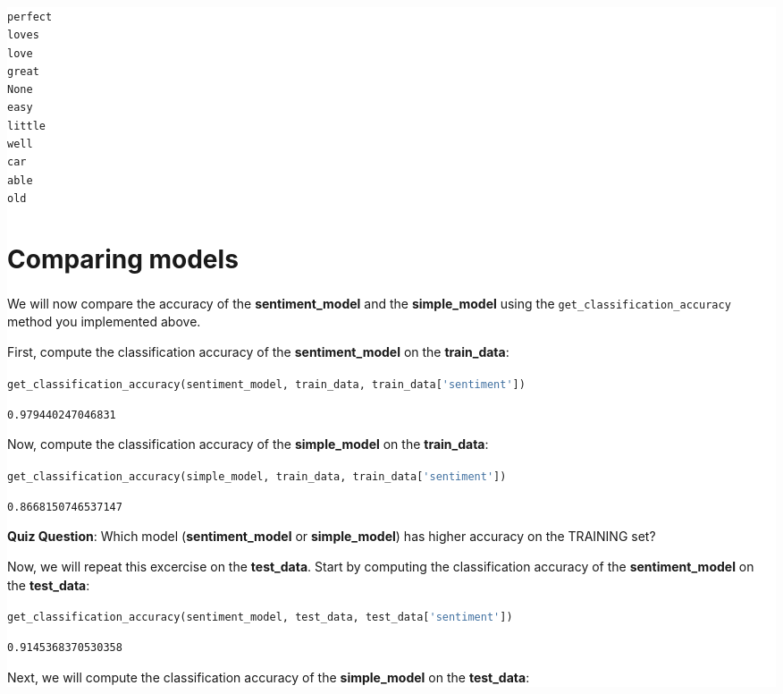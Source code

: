    perfect
    loves
    love
    great
    None
    easy
    little
    well
    car
    able
    old
    

# Comparing models

We will now compare the accuracy of the **sentiment_model** and the **simple_model** using the `get_classification_accuracy` method you implemented above.

First, compute the classification accuracy of the **sentiment_model** on the **train_data**:


```python
get_classification_accuracy(sentiment_model, train_data, train_data['sentiment'])
```




    0.979440247046831



Now, compute the classification accuracy of the **simple_model** on the **train_data**:


```python
get_classification_accuracy(simple_model, train_data, train_data['sentiment'])
```




    0.8668150746537147



**Quiz Question**: Which model (**sentiment_model** or **simple_model**) has higher accuracy on the TRAINING set?

Now, we will repeat this excercise on the **test_data**. Start by computing the classification accuracy of the **sentiment_model** on the **test_data**:


```python
get_classification_accuracy(sentiment_model, test_data, test_data['sentiment'])
```




    0.9145368370530358



Next, we will compute the classification accuracy of the **simple_model** on the **test_data**:
